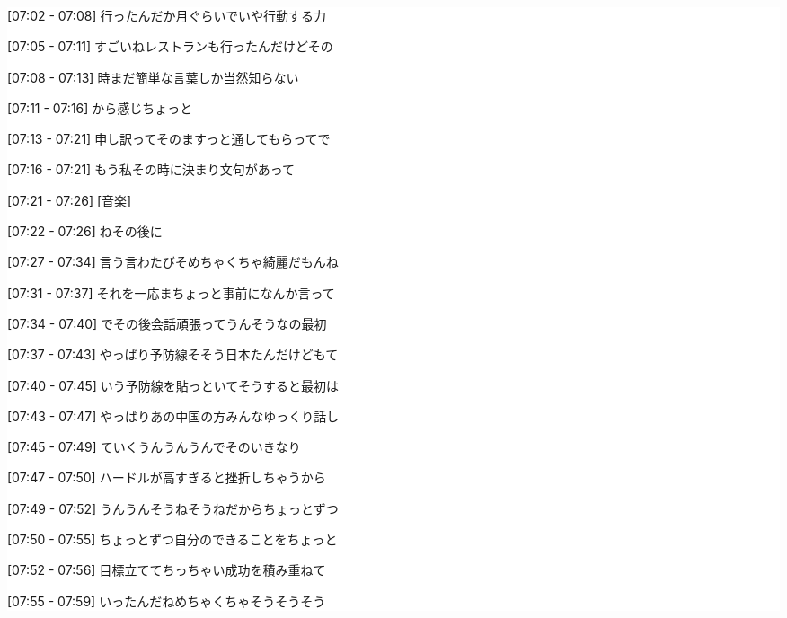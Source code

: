 [07:02 - 07:08]
行ったんだか月ぐらいでいや行動する力

[07:05 - 07:11]
すごいねレストランも行ったんだけどその

[07:08 - 07:13]
時まだ簡単な言葉しか当然知らない

[07:11 - 07:16]
から感じちょっと

[07:13 - 07:21]
申し訳ってそのますっと通してもらってで

[07:16 - 07:21]
もう私その時に決まり文句があって

[07:21 - 07:26]
[音楽]

[07:22 - 07:26]
ねその後に

[07:27 - 07:34]
言う言わたびそめちゃくちゃ綺麗だもんね

[07:31 - 07:37]
それを一応まちょっと事前になんか言って

[07:34 - 07:40]
でその後会話頑張ってうんそうなの最初

[07:37 - 07:43]
やっぱり予防線そそう日本たんだけどもて

[07:40 - 07:45]
いう予防線を貼っといてそうすると最初は

[07:43 - 07:47]
やっぱりあの中国の方みんなゆっくり話し

[07:45 - 07:49]
ていくうんうんうんでそのいきなり

[07:47 - 07:50]
ハードルが高すぎると挫折しちゃうから

[07:49 - 07:52]
うんうんそうねそうねだからちょっとずつ

[07:50 - 07:55]
ちょっとずつ自分のできることをちょっと

[07:52 - 07:56]
目標立ててちっちゃい成功を積み重ねて

[07:55 - 07:59]
いったんだねめちゃくちゃそうそうそう
